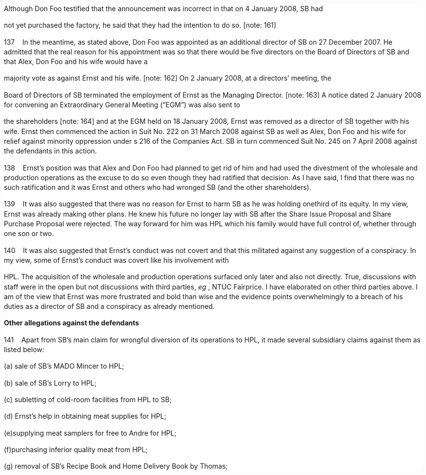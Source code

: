 Although Don Foo testified that the announcement was incorrect in that on 4 January 2008, SB had 

not yet purchased the factory, he said that they had the intention to do so. [note: 161] 

137    In the meantime, as stated above, Don Foo was appointed as an additional director of SB on 27 December 2007. He admitted that the real reason for his appointment was so that there would be five directors on the Board of Directors of SB and that Alex, Don Foo and his wife would have a 

majority vote as against Ernst and his wife. [note: 162] On 2 January 2008, at a directors’ meeting, the 

Board of Directors of SB terminated the employment of Ernst as the Managing Director. [note: 163] A notice dated 2 January 2008 for convening an Extraordinary General Meeting (“EGM”) was also sent to 

the shareholders [note: 164] and at the EGM held on 18 January 2008, Ernst was removed as a director of SB together with his wife. Ernst then commenced the action in Suit No. 222 on 31 March 2008 against SB as well as Alex, Don Foo and his wife for relief against minority oppression under s 216 of the Companies Act. SB in turn commenced Suit No. 245 on 7 April 2008 against the defendants in this action. 

138    Ernst’s position was that Alex and Don Foo had planned to get rid of him and had used the divestment of the wholesale and production operations as the excuse to do so even though they had ratified that decision. As I have said, I find that there was no such ratification and it was Ernst and others who had wronged SB (and the other shareholders). 

139    It was also suggested that there was no reason for Ernst to harm SB as he was holding onethird of its equity. In my view, Ernst was already making other plans. He knew his future no longer lay with SB after the Share Issue Proposal and Share Purchase Proposal were rejected. The way forward for him was HPL which his family would have full control of, whether through one son or two. 

140    It was also suggested that Ernst’s conduct was not covert and that this militated against any suggestion of a conspiracy. In my view, some of Ernst’s conduct was covert like his involvement with 


HPL. The acquisition of the wholesale and production operations surfaced only later and also not directly. True, discussions with staff were in the open but not discussions with third parties, _eg_ , NTUC Fairprice. I have elaborated on other third parties above. I am of the view that Ernst was more frustrated and bold than wise and the evidence points overwhelmingly to a breach of his duties as a director of SB and a conspiracy as already mentioned. 

**Other allegations against the defendants** 

141    Apart from SB’s main claim for wrongful diversion of its operations to HPL, it made several subsidiary claims against them as listed below: 

 (a) sale of SB’s MADO Mincer to HPL; 

 (b) sale of SB’s Lorry to HPL; 

 (c) subletting of cold-room facilities from HPL to SB; 

 (d) Ernst’s help in obtaining meat supplies for HPL; 

 (e)supplying meat samplers for free to Andre for HPL; 

 (f)purchasing inferior quality meat from HPL; 

 (g) removal of SB’s Recipe Book and Home Delivery Book by Thomas; 
